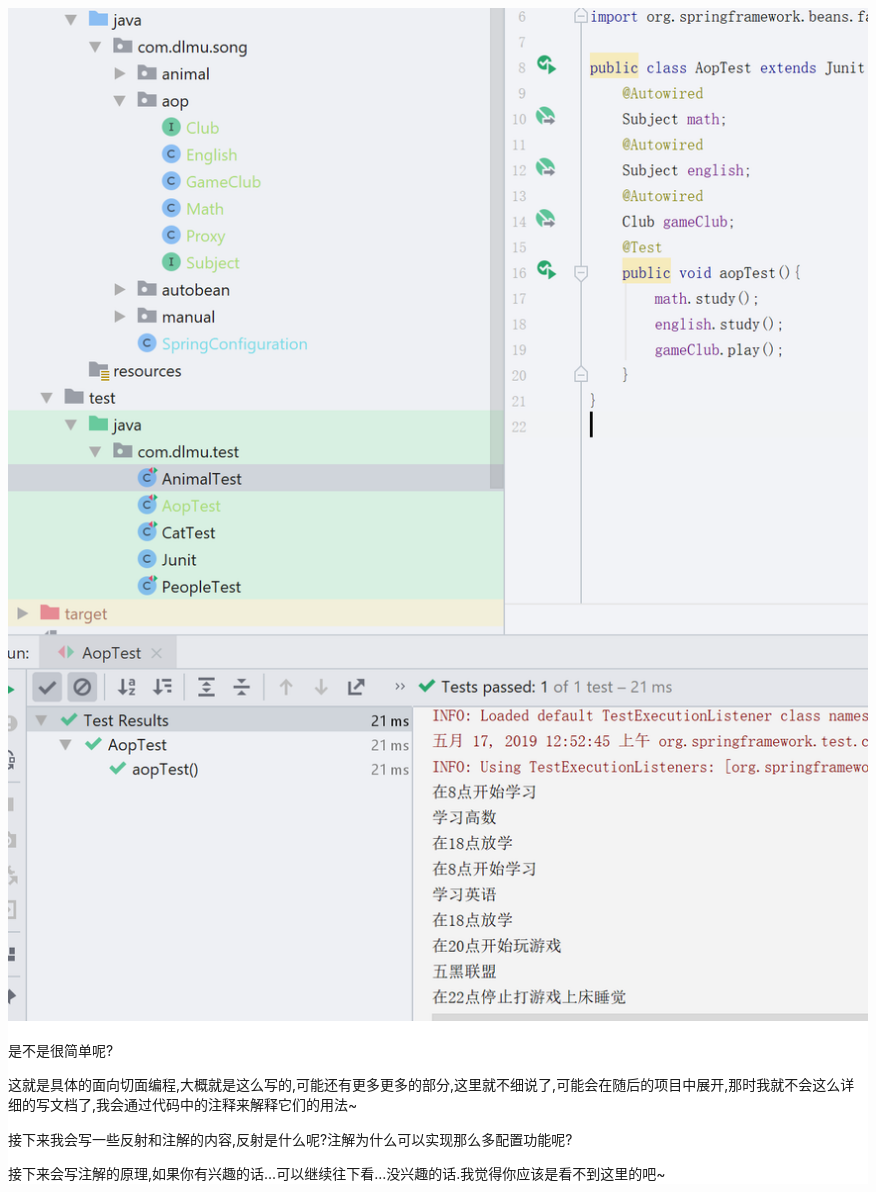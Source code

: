 ![1558025585202](assets/1558025585202.png)

是不是很简单呢?

这就是具体的面向切面编程,大概就是这么写的,可能还有更多更多的部分,这里就不细说了,可能会在随后的项目中展开,那时我就不会这么详细的写文档了,我会通过代码中的注释来解释它们的用法~

接下来我会写一些反射和注解的内容,反射是什么呢?注解为什么可以实现那么多配置功能呢?

接下来会写注解的原理,如果你有兴趣的话...可以继续往下看...没兴趣的话.我觉得你应该是看不到这里的吧~


